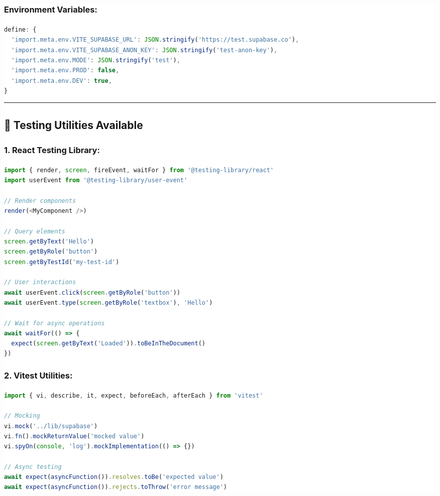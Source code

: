 ### **Environment Variables:**
```typescript
define: {
  'import.meta.env.VITE_SUPABASE_URL': JSON.stringify('https://test.supabase.co'),
  'import.meta.env.VITE_SUPABASE_ANON_KEY': JSON.stringify('test-anon-key'),
  'import.meta.env.MODE': JSON.stringify('test'),
  'import.meta.env.PROD': false,
  'import.meta.env.DEV': true,
}
```

---

## 🧪 **Testing Utilities Available**

### **1. React Testing Library:**
```typescript
import { render, screen, fireEvent, waitFor } from '@testing-library/react'
import userEvent from '@testing-library/user-event'

// Render components
render(<MyComponent />)

// Query elements
screen.getByText('Hello')
screen.getByRole('button')
screen.getByTestId('my-test-id')

// User interactions
await userEvent.click(screen.getByRole('button'))
await userEvent.type(screen.getByRole('textbox'), 'Hello')

// Wait for async operations
await waitFor(() => {
  expect(screen.getByText('Loaded')).toBeInTheDocument()
})
```

### **2. Vitest Utilities:**
```typescript
import { vi, describe, it, expect, beforeEach, afterEach } from 'vitest'

// Mocking
vi.mock('../lib/supabase')
vi.fn().mockReturnValue('mocked value')
vi.spyOn(console, 'log').mockImplementation(() => {})

// Async testing
await expect(asyncFunction()).resolves.toBe('expected value')
await expect(asyncFunction()).rejects.toThrow('error message')
```
